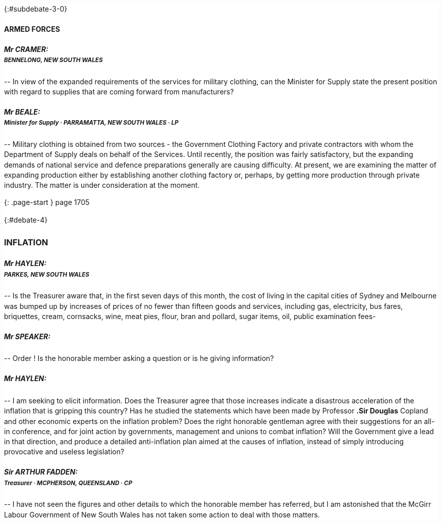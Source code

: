 {:#subdebate-3-0}
#### ARMED FORCES

##### Mr CRAMER:<br><small class="text-muted">BENNELONG, NEW SOUTH WALES</small>

-- In view of the expanded requirements of the services for military clothing, can the Minister for Supply state the present position with regard to supplies that are coming forward from manufacturers? 

##### Mr BEALE:<br><small class="text-muted">Minister for Supply &middot; PARRAMATTA, NEW SOUTH WALES &middot; LP</small>

-- Military clothing is obtained from two sources - the Government Clothing Factory and private contractors with whom the Department of Supply deals on behalf of the Services. Until recently, the position was fairly satisfactory, but the expanding demands of national service and defence preparations generally are causing difficulty. At present, we are examining the matter of expanding production either by establishing another clothing factory or, perhaps, by getting more production through private industry. The matter is under consideration at the moment. 

{: .page-start }
page 1705

{:#debate-4}
### INFLATION

##### Mr HAYLEN:<br><small class="text-muted">PARKES, NEW SOUTH WALES</small>

-- Is the Treasurer aware that, in the first seven days of this month, the cost of living in the capital cities of Sydney and Melbourne was bumped up by increases of prices of no fewer than fifteen goods and services, including gas, electricity, bus fares, briquettes, cream, cornsacks, wine, meat pies, flour, bran and pollard, sugar items, oil, public examination fees- 

##### Mr SPEAKER:

-- Order ! Is the honorable member asking a question or is he giving information? 

##### Mr HAYLEN:

-- I am seeking to elicit information. Does the Treasurer agree that those increases indicate a disastrous acceleration of the inflation that is gripping this country? Has he studied the statements which have been made by Professor  **.Sir Douglas**  Copland and other economic experts on the inflation problem? Does the right honorable gentleman agree with their suggestions for an all-in conference, and for joint action by governments, management and unions to combat inflation? Will the Government give a lead in that direction, and produce a detailed anti-inflation plan aimed at the causes of inflation, instead of simply introducing provocative and useless legislation? 

##### Sir ARTHUR FADDEN:<br><small class="text-muted">Treasurer &middot; MCPHERSON, QUEENSLAND &middot; CP</small>

-- I have not seen the figures and other details to which the honorable member has referred, but I am astonished that the McGirr Labour Government of New South Wales has not taken some action to deal with those matters. 
